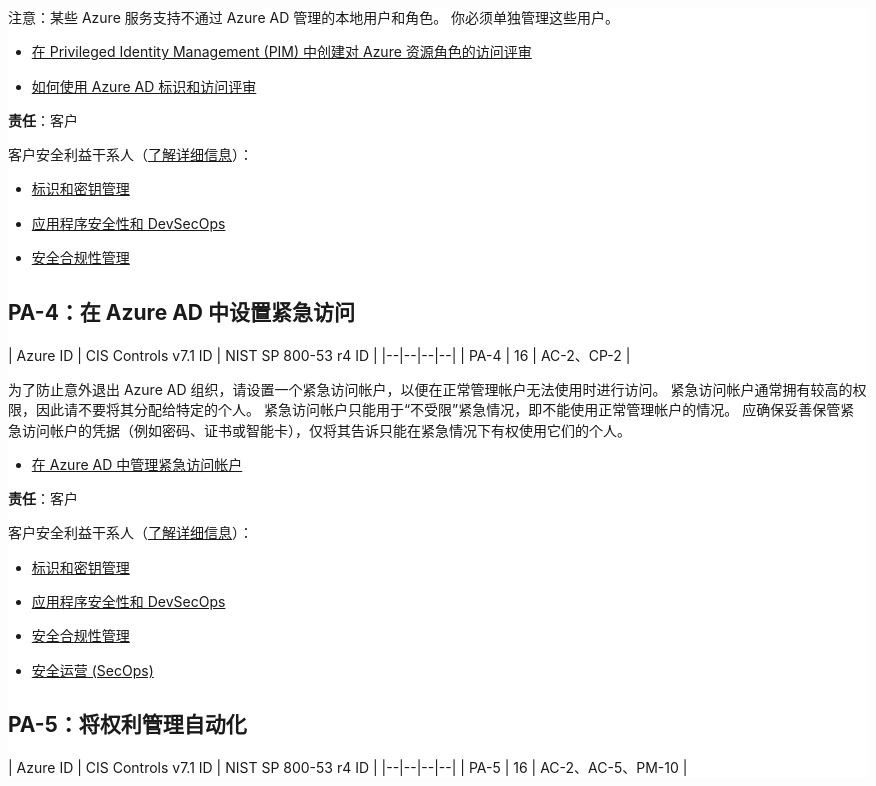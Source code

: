 注意：某些 Azure 服务支持不通过 Azure AD 管理的本地用户和角色。 你必须单独管理这些用户。

- [在 Privileged Identity Management (PIM) 中创建对 Azure 资源角色的访问评审](../../active-directory/privileged-identity-management/pim-resource-roles-start-access-review.md)

- [如何使用 Azure AD 标识和访问评审](../../active-directory/governance/access-reviews-overview.md)

**责任**：客户

客户安全利益干系人（[了解详细信息](https://docs.microsoft.com/azure/cloud-adoption-framework/organize/cloud-security#security-functions)）：

- [标识和密钥管理](https://docs.microsoft.com/azure/cloud-adoption-framework/organize/cloud-security-identity-keys)

- [应用程序安全性和 DevSecOps](https://docs.microsoft.com/azure/cloud-adoption-framework/organize/cloud-security-application-security-devsecops)

- [安全合规性管理](https://docs.microsoft.com/azure/cloud-adoption-framework/organize/cloud-security-compliance-management)

## <a name="pa-4-set-up-emergency-access-in-azure-ad"></a>PA-4：在 Azure AD 中设置紧急访问

| Azure ID | CIS Controls v7.1 ID | NIST SP 800-53 r4 ID |
|--|--|--|--|
| PA-4 | 16 | AC-2、CP-2 |

为了防止意外退出 Azure AD 组织，请设置一个紧急访问帐户，以便在正常管理帐户无法使用时进行访问。 紧急访问帐户通常拥有较高的权限，因此请不要将其分配给特定的个人。 紧急访问帐户只能用于“不受限”紧急情况，即不能使用正常管理帐户的情况。
应确保妥善保管紧急访问帐户的凭据（例如密码、证书或智能卡），仅将其告诉只能在紧急情况下有权使用它们的个人。

- [在 Azure AD 中管理紧急访问帐户](../../active-directory/roles/security-emergency-access.md)

**责任**：客户

客户安全利益干系人（[了解详细信息](https://docs.microsoft.com/azure/cloud-adoption-framework/organize/cloud-security#security-functions)）：

- [标识和密钥管理](https://docs.microsoft.com/azure/cloud-adoption-framework/organize/cloud-security-identity-keys)

- [应用程序安全性和 DevSecOps](https://docs.microsoft.com/azure/cloud-adoption-framework/organize/cloud-security-application-security-devsecops)

- [安全合规性管理](https://docs.microsoft.com/azure/cloud-adoption-framework/organize/cloud-security-compliance-management)

- [安全运营 (SecOps)](/https://docs.microsoft.com/azure/cloud-adoption-framework/organize/cloud-security-operations-center)

## <a name="pa-5-automate-entitlement-management"></a>PA-5：将权利管理自动化

| Azure ID | CIS Controls v7.1 ID | NIST SP 800-53 r4 ID |
|--|--|--|--|
| PA-5 | 16 | AC-2、AC-5、PM-10 |
